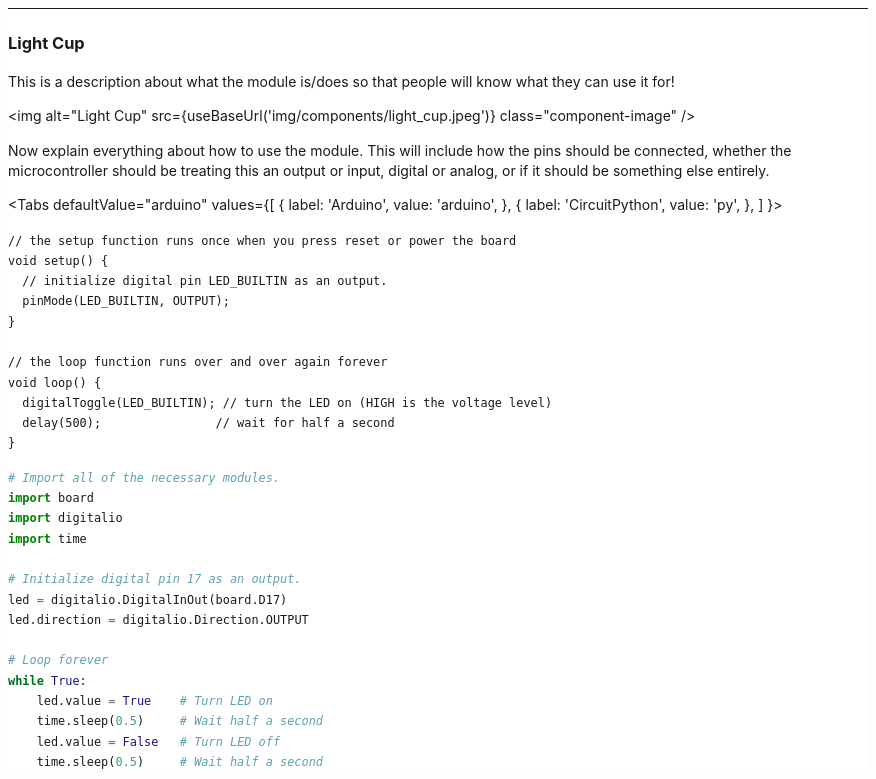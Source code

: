 ```py
```

</TabItem>
</Tabs>

---

### Light Cup

This is a description about what the module is/does so that people will know what they can use it for!

<img
alt="Light Cup"
src={useBaseUrl('img/components/light_cup.jpeg')}
class="component-image"
/>

Now explain everything about how to use the module. This will include how the pins should be connected,
whether the microcontroller should be treating this an output or input, digital or analog, or if it should be something else entirely.

<Tabs
defaultValue="arduino"
values={[
{ label: 'Arduino', value: 'arduino', },
{ label: 'CircuitPython', value: 'py', },
]
}>
<TabItem value="arduino">

```arduino
// the setup function runs once when you press reset or power the board
void setup() {
  // initialize digital pin LED_BUILTIN as an output.
  pinMode(LED_BUILTIN, OUTPUT);
}

// the loop function runs over and over again forever
void loop() {
  digitalToggle(LED_BUILTIN); // turn the LED on (HIGH is the voltage level)
  delay(500);                // wait for half a second
}
```

</TabItem>
<TabItem value="py">

```py
# Import all of the necessary modules.
import board
import digitalio
import time

# Initialize digital pin 17 as an output.
led = digitalio.DigitalInOut(board.D17)
led.direction = digitalio.Direction.OUTPUT

# Loop forever
while True:
    led.value = True    # Turn LED on
    time.sleep(0.5)     # Wait half a second
    led.value = False   # Turn LED off
    time.sleep(0.5)     # Wait half a second
```
